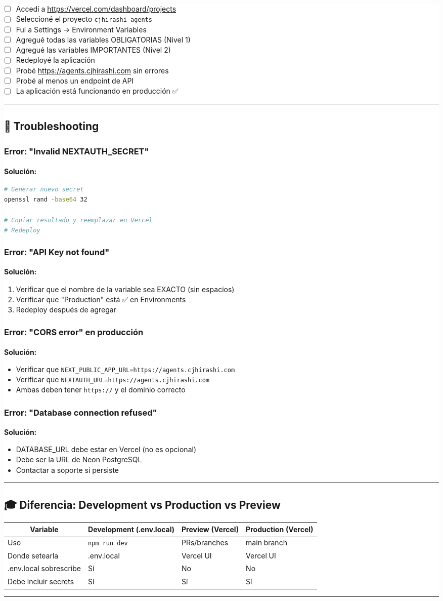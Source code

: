 - [ ] Accedí a https://vercel.com/dashboard/projects
- [ ] Seleccioné el proyecto `cjhirashi-agents`
- [ ] Fui a Settings → Environment Variables
- [ ] Agregué todas las variables OBLIGATORIAS (Nivel 1)
- [ ] Agregué las variables IMPORTANTES (Nivel 2)
- [ ] Redeployé la aplicación
- [ ] Probé https://agents.cjhirashi.com sin errores
- [ ] Probé al menos un endpoint de API
- [ ] La aplicación está funcionando en producción ✅

---

## 🚨 Troubleshooting

### Error: "Invalid NEXTAUTH_SECRET"
**Solución:**
```bash
# Generar nuevo secret
openssl rand -base64 32

# Copiar resultado y reemplazar en Vercel
# Redeploy
```

### Error: "API Key not found"
**Solución:**
1. Verificar que el nombre de la variable sea EXACTO (sin espacios)
2. Verificar que "Production" está ✅ en Environments
3. Redeploy después de agregar

### Error: "CORS error" en producción
**Solución:**
- Verificar que `NEXT_PUBLIC_APP_URL=https://agents.cjhirashi.com`
- Verificar que `NEXTAUTH_URL=https://agents.cjhirashi.com`
- Ambas deben tener `https://` y el dominio correcto

### Error: "Database connection refused"
**Solución:**
- DATABASE_URL debe estar en Vercel (no es opcional)
- Debe ser la URL de Neon PostgreSQL
- Contactar a soporte si persiste

---

## 🎓 Diferencia: Development vs Production vs Preview

| Variable | Development (.env.local) | Preview (Vercel) | Production (Vercel) |
|---|---|---|---|
| Uso | `npm run dev` | PRs/branches | main branch |
| Donde setearla | .env.local | Vercel UI | Vercel UI |
| .env.local sobrescribe | Sí | No | No |
| Debe incluir secrets | Sí | Sí | Sí |

---